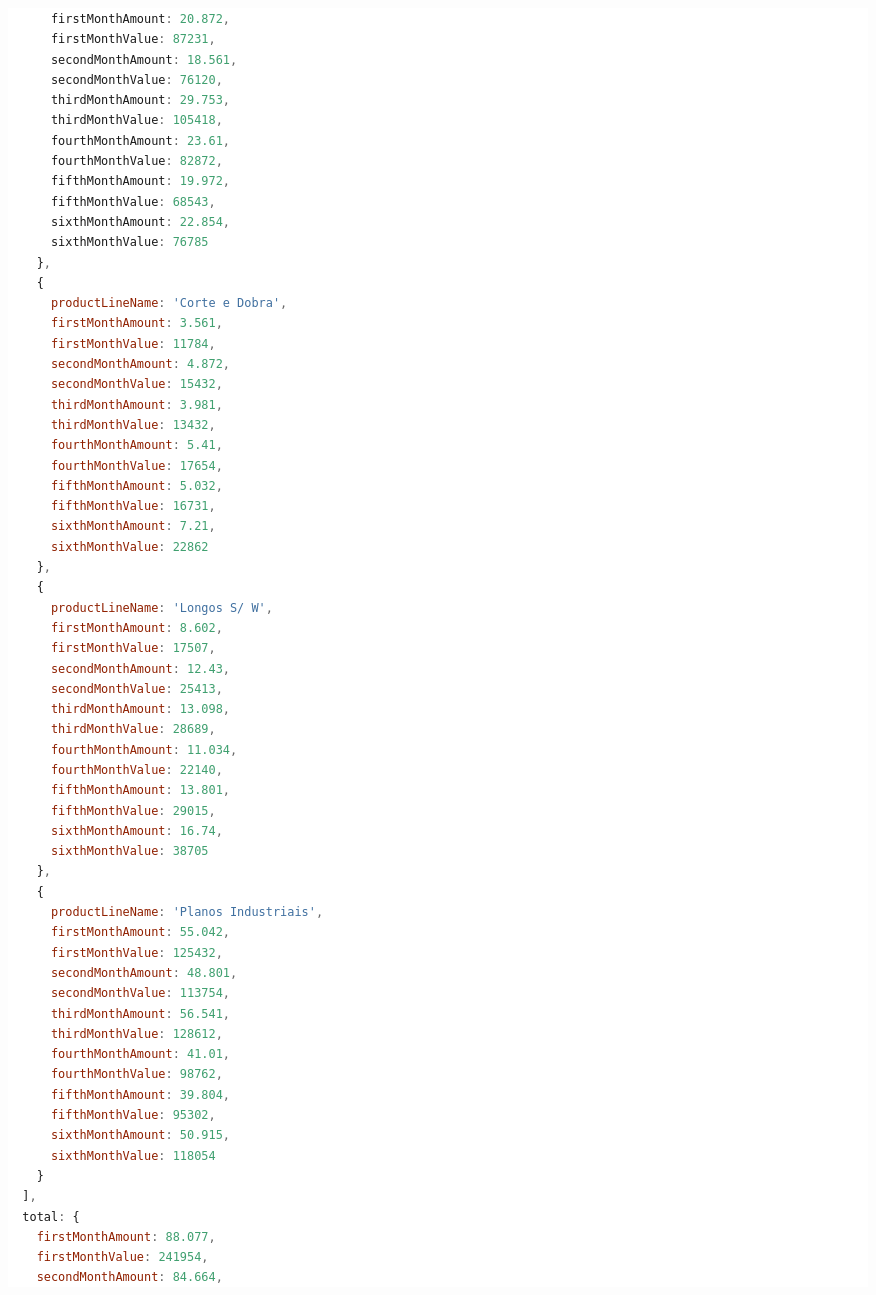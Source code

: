 ```javascript
      firstMonthAmount: 20.872,
      firstMonthValue: 87231,
      secondMonthAmount: 18.561,
      secondMonthValue: 76120,
      thirdMonthAmount: 29.753,
      thirdMonthValue: 105418,
      fourthMonthAmount: 23.61,
      fourthMonthValue: 82872,
      fifthMonthAmount: 19.972,
      fifthMonthValue: 68543,
      sixthMonthAmount: 22.854,
      sixthMonthValue: 76785
    },
    {
      productLineName: 'Corte e Dobra',
      firstMonthAmount: 3.561,
      firstMonthValue: 11784,
      secondMonthAmount: 4.872,
      secondMonthValue: 15432,
      thirdMonthAmount: 3.981,
      thirdMonthValue: 13432,
      fourthMonthAmount: 5.41,
      fourthMonthValue: 17654,
      fifthMonthAmount: 5.032,
      fifthMonthValue: 16731,
      sixthMonthAmount: 7.21,
      sixthMonthValue: 22862
    },
    {
      productLineName: 'Longos S/ W',
      firstMonthAmount: 8.602,
      firstMonthValue: 17507,
      secondMonthAmount: 12.43,
      secondMonthValue: 25413,
      thirdMonthAmount: 13.098,
      thirdMonthValue: 28689,
      fourthMonthAmount: 11.034,
      fourthMonthValue: 22140,
      fifthMonthAmount: 13.801,
      fifthMonthValue: 29015,
      sixthMonthAmount: 16.74,
      sixthMonthValue: 38705
    },
    {
      productLineName: 'Planos Industriais',
      firstMonthAmount: 55.042,
      firstMonthValue: 125432,
      secondMonthAmount: 48.801,
      secondMonthValue: 113754,
      thirdMonthAmount: 56.541,
      thirdMonthValue: 128612,
      fourthMonthAmount: 41.01,
      fourthMonthValue: 98762,
      fifthMonthAmount: 39.804,
      fifthMonthValue: 95302,
      sixthMonthAmount: 50.915,
      sixthMonthValue: 118054
    }
  ],
  total: {
    firstMonthAmount: 88.077,
    firstMonthValue: 241954,
    secondMonthAmount: 84.664,
```